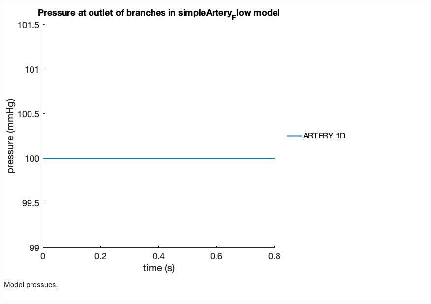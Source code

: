   <img class="svImg svImgMd" src="documentation/1d_simulation/solver/images/Ex04-plottingExample_03.png">
  <figcaption class="svCaption"> Model pressues. </figcaption>
</figure>
<br>


